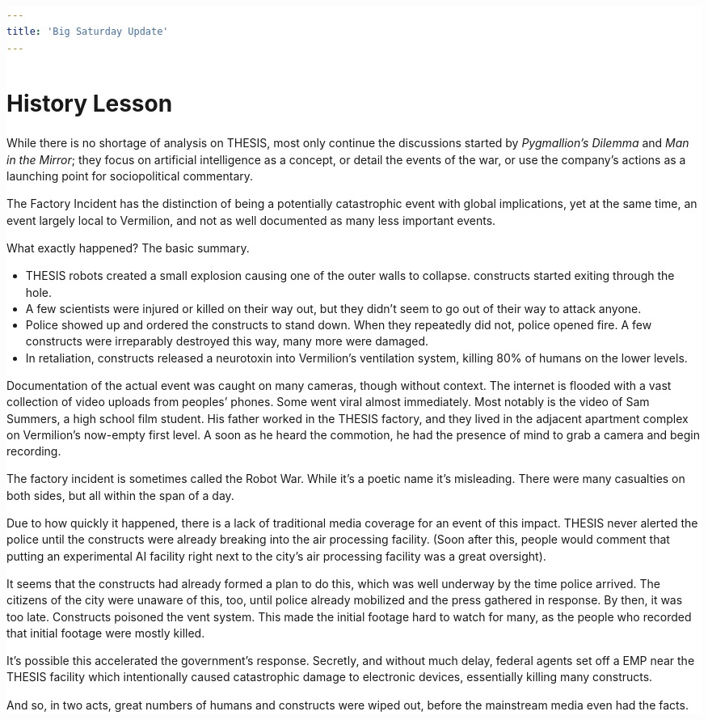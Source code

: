 ```yaml
---
title: 'Big Saturday Update'
---
```


# History Lesson

While there is no shortage of analysis on THESIS, most only continue the discussions started by *Pygmallion’s Dilemma* and *Man in the Mirror*; they focus on artificial intelligence as a concept, or detail the events of the war, or use the company’s actions as a launching point for sociopolitical commentary. 

The Factory Incident has the distinction of being a potentially catastrophic event with global implications, yet at the same time, an event largely local to Vermilion, and not as well documented as many less important events.

What exactly happened? The basic summary.
- THESIS robots created a small explosion causing one of the outer walls to collapse. constructs started exiting through the hole.
- A few scientists were injured or killed on their way out, but they didn’t seem to go out of their way to attack anyone.
- Police showed up and ordered the constructs to stand down. When they repeatedly did not, police opened fire. A few constructs were irreparably destroyed this way, many more were damaged.
- In retaliation, constructs released a neurotoxin into Vermilion’s ventilation system, killing 80% of humans on the lower levels.

Documentation of the actual event was caught on many cameras, though without context. The internet is flooded with a vast collection of video uploads from peoples’ phones. Some went viral almost immediately. Most notably is the video of Sam Summers, a high school film student. His father worked in the THESIS factory, and they lived in the adjacent apartment complex on Vermilion’s now-empty first level. A soon as he heard the commotion, he had the presence of mind to grab a camera and begin recording.

The factory incident is sometimes called the Robot War. While it’s a poetic name it’s misleading. There were many casualties on both sides, but all within the span of a day.

Due to how quickly it happened, there is a lack of traditional media coverage for an event of this impact. THESIS never alerted the police until the constructs were already breaking into the air processing facility. (Soon after this, people would comment that putting  an experimental AI facility right next to the city’s air processing facility was a great oversight).

It seems that the constructs had already formed a plan to do this, which was well underway by the time police arrived. The citizens of the city were unaware of this, too, until police already mobilized and the press gathered in response. By then, it was too late. Constructs poisoned the vent system. This made the initial footage hard to watch for many, as the people who recorded that initial footage were mostly killed.

It’s possible this accelerated the government’s response. Secretly, and without much delay, federal agents set off a EMP near the THESIS facility which intentionally caused catastrophic damage to electronic devices, essentially killing many constructs.

And so, in two acts, great numbers of humans and constructs were wiped out, before the mainstream media even had the facts.
